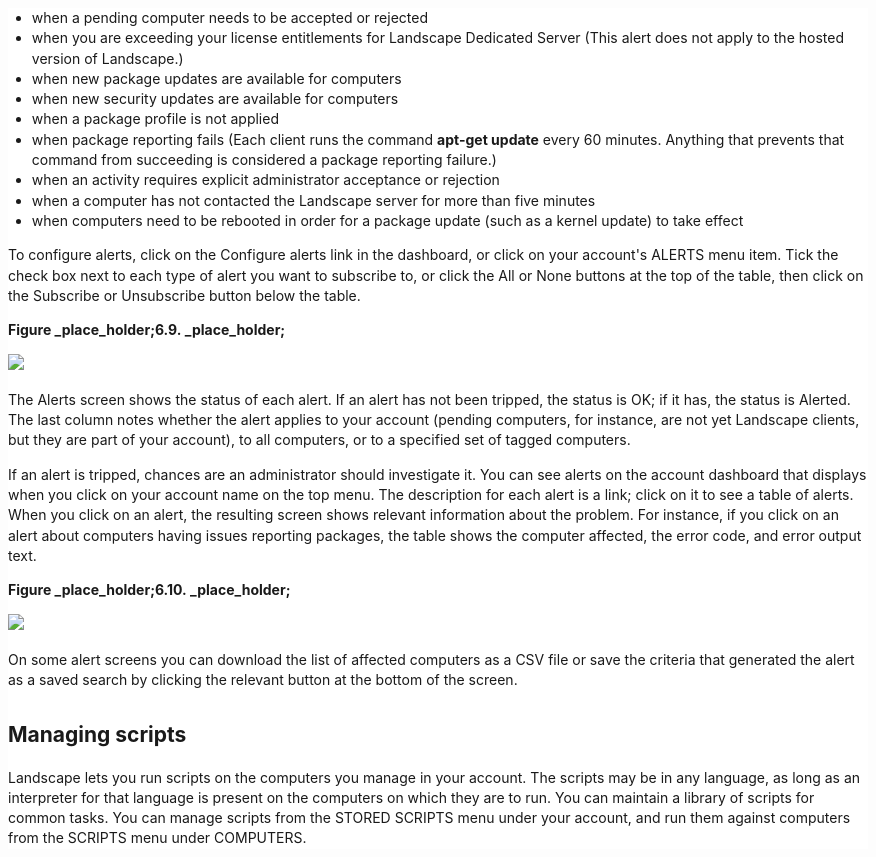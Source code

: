 - when a pending computer needs to be accepted or rejected
- when you are exceeding your license entitlements for Landscape Dedicated
  Server (This alert does not apply to the hosted version of Landscape.)
- when new package updates are available for computers
- when new security updates are available for computers
- when a package profile is not applied
- when package reporting fails (Each client runs the command **apt-get update**
  every 60 minutes. Anything that prevents that command from succeeding is
  considered a package reporting failure.)
- when an activity requires explicit administrator acceptance or rejection
- when a computer has not contacted the Landscape server for more than five minutes
- when computers need to be rebooted in order for a package update (such as a
  kernel update) to take effect

To configure alerts, click on the Configure alerts link in the dashboard, or
click on your account's ALERTS menu item. Tick the check box next to each type
of alert you want to subscribe to, or click the All or None buttons at the top
of the table, then click on the Subscribe or Unsubscribe button below the
table.

**Figure&nbsp;_place_holder;6.9.&nbsp;_place_holder;**

![](Chapter%C2%A06.%C2%A0Managing%20computers_files/managecomputers13.png)

The Alerts screen shows the status of each alert. If an alert has not been
tripped, the status is OK; if it has, the status is Alerted. The last column
notes whether the alert applies to your account (pending computers, for
instance, are not yet Landscape clients, but they are part of your account), to
all computers, or to a specified set of tagged computers.

If an alert is tripped, chances are an administrator should investigate it.
You can see alerts on the account dashboard that displays when you click on
your account name on the top menu. The description for each alert is a link;
click on it to see a table of alerts. When you click on an alert, the resulting
screen shows relevant information about the problem. For instance, if you click
on an alert about computers having issues reporting packages, the table shows
the computer affected, the error code, and error output text.

**Figure&nbsp;_place_holder;6.10.&nbsp;_place_holder;**

![](Chapter%C2%A06.%C2%A0Managing%20computers_files/managecomputers14.png)

On some alert screens you can download the list of affected computers as a CSV
file or save the criteria that generated the alert as a saved search by
clicking the relevant button at the bottom of the screen.

## Managing scripts

Landscape lets you run scripts on the computers you manage in your account.
The scripts may be in any language, as long as an interpreter for that language
is present on the computers on which they are to run. You can maintain a
library of scripts for common tasks. You can manage scripts from the STORED
SCRIPTS menu under your account, and run them against computers from the
SCRIPTS menu under COMPUTERS.
